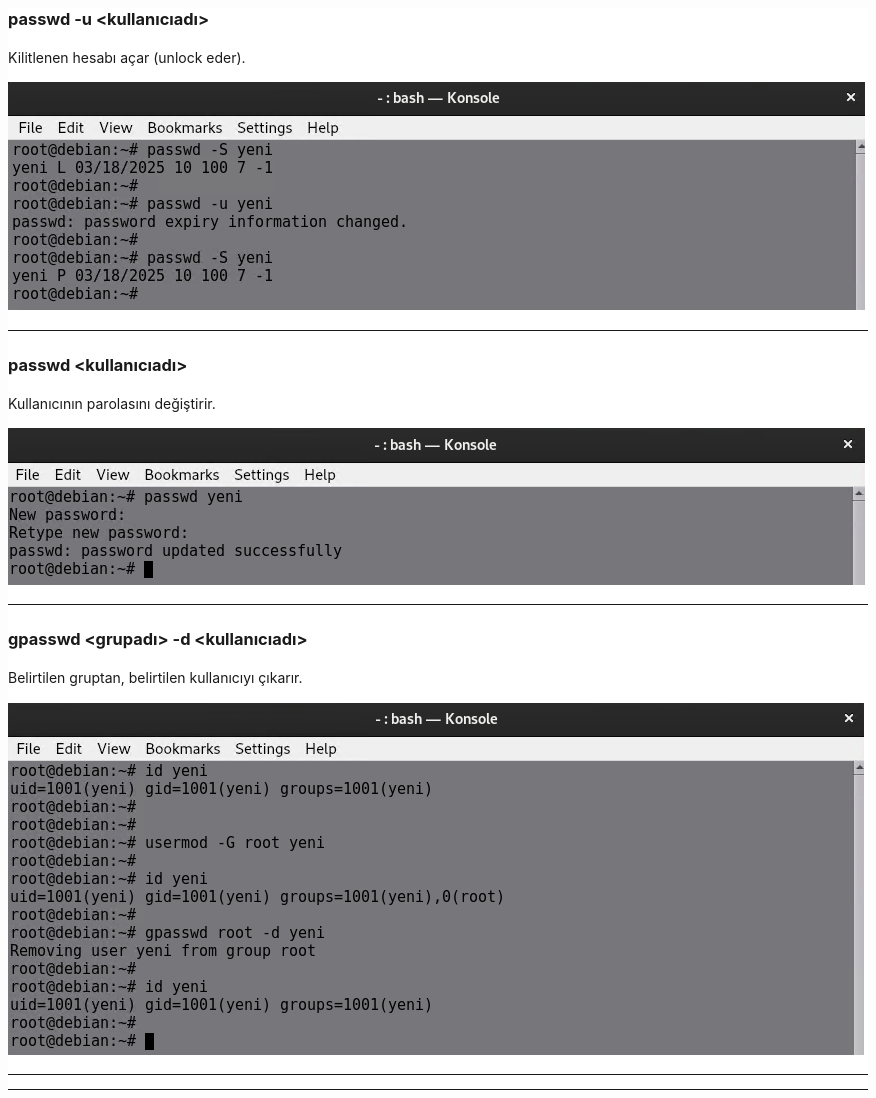 
### **passwd -u <kullanıcıadı>**
Kilitlenen hesabı açar (unlock eder).

![alt text](Resimler/passwd-u.png)

---

### **passwd <kullanıcıadı>**
Kullanıcının parolasını değiştirir.

![alt text](Resimler/passwdd.png)

---

### **gpasswd <grupadı> -d <kullanıcıadı>**
Belirtilen gruptan, belirtilen kullanıcıyı çıkarır.

![alt text](Resimler/gpasswd.png)

---
---
